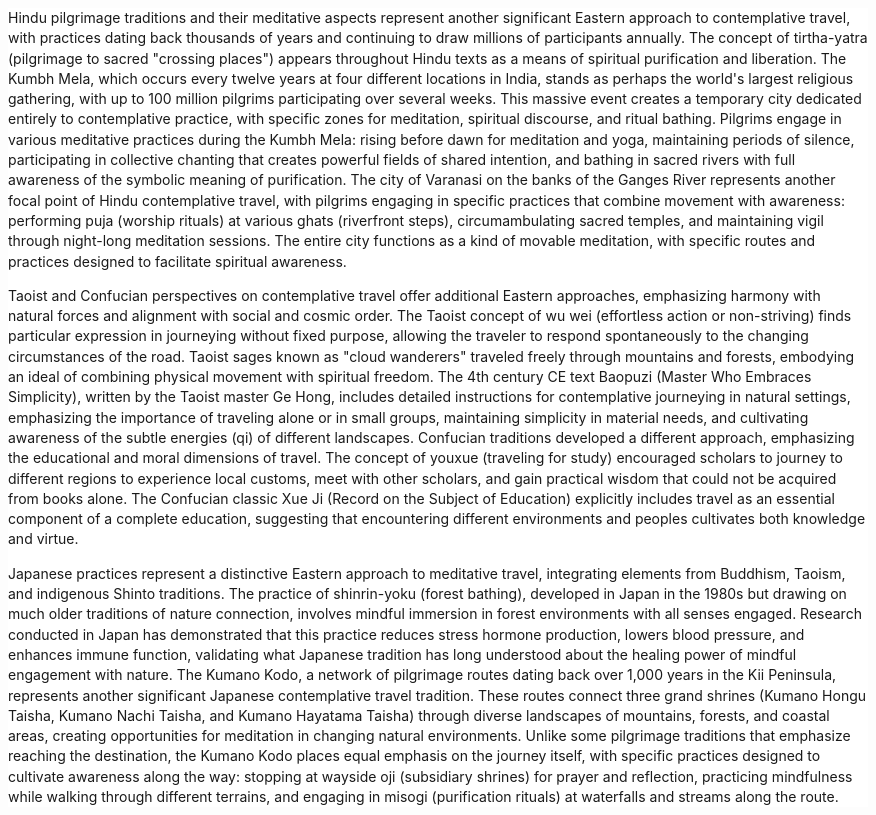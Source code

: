Hindu pilgrimage traditions and their meditative aspects represent another significant Eastern approach to contemplative travel, with practices dating back thousands of years and continuing to draw millions of participants annually. The concept of tirtha-yatra (pilgrimage to sacred "crossing places") appears throughout Hindu texts as a means of spiritual purification and liberation. The Kumbh Mela, which occurs every twelve years at four different locations in India, stands as perhaps the world's largest religious gathering, with up to 100 million pilgrims participating over several weeks. This massive event creates a temporary city dedicated entirely to contemplative practice, with specific zones for meditation, spiritual discourse, and ritual bathing. Pilgrims engage in various meditative practices during the Kumbh Mela: rising before dawn for meditation and yoga, maintaining periods of silence, participating in collective chanting that creates powerful fields of shared intention, and bathing in sacred rivers with full awareness of the symbolic meaning of purification. The city of Varanasi on the banks of the Ganges River represents another focal point of Hindu contemplative travel, with pilgrims engaging in specific practices that combine movement with awareness: performing puja (worship rituals) at various ghats (riverfront steps), circumambulating sacred temples, and maintaining vigil through night-long meditation sessions. The entire city functions as a kind of movable meditation, with specific routes and practices designed to facilitate spiritual awareness.

Taoist and Confucian perspectives on contemplative travel offer additional Eastern approaches, emphasizing harmony with natural forces and alignment with social and cosmic order. The Taoist concept of wu wei (effortless action or non-striving) finds particular expression in journeying without fixed purpose, allowing the traveler to respond spontaneously to the changing circumstances of the road. Taoist sages known as "cloud wanderers" traveled freely through mountains and forests, embodying an ideal of combining physical movement with spiritual freedom. The 4th century CE text Baopuzi (Master Who Embraces Simplicity), written by the Taoist master Ge Hong, includes detailed instructions for contemplative journeying in natural settings, emphasizing the importance of traveling alone or in small groups, maintaining simplicity in material needs, and cultivating awareness of the subtle energies (qi) of different landscapes. Confucian traditions developed a different approach, emphasizing the educational and moral dimensions of travel. The concept of youxue (traveling for study) encouraged scholars to journey to different regions to experience local customs, meet with other scholars, and gain practical wisdom that could not be acquired from books alone. The Confucian classic Xue Ji (Record on the Subject of Education) explicitly includes travel as an essential component of a complete education, suggesting that encountering different environments and peoples cultivates both knowledge and virtue.

Japanese practices represent a distinctive Eastern approach to meditative travel, integrating elements from Buddhism, Taoism, and indigenous Shinto traditions. The practice of shinrin-yoku (forest bathing), developed in Japan in the 1980s but drawing on much older traditions of nature connection, involves mindful immersion in forest environments with all senses engaged. Research conducted in Japan has demonstrated that this practice reduces stress hormone production, lowers blood pressure, and enhances immune function, validating what Japanese tradition has long understood about the healing power of mindful engagement with nature. The Kumano Kodo, a network of pilgrimage routes dating back over 1,000 years in the Kii Peninsula, represents another significant Japanese contemplative travel tradition. These routes connect three grand shrines (Kumano Hongu Taisha, Kumano Nachi Taisha, and Kumano Hayatama Taisha) through diverse landscapes of mountains, forests, and coastal areas, creating opportunities for meditation in changing natural environments. Unlike some pilgrimage traditions that emphasize reaching the destination, the Kumano Kodo places equal emphasis on the journey itself, with specific practices designed to cultivate awareness along the way: stopping at wayside oji (subsidiary shrines) for prayer and reflection, practicing mindfulness while walking through different terrains, and engaging in misogi (purification rituals) at waterfalls and streams along the route.
